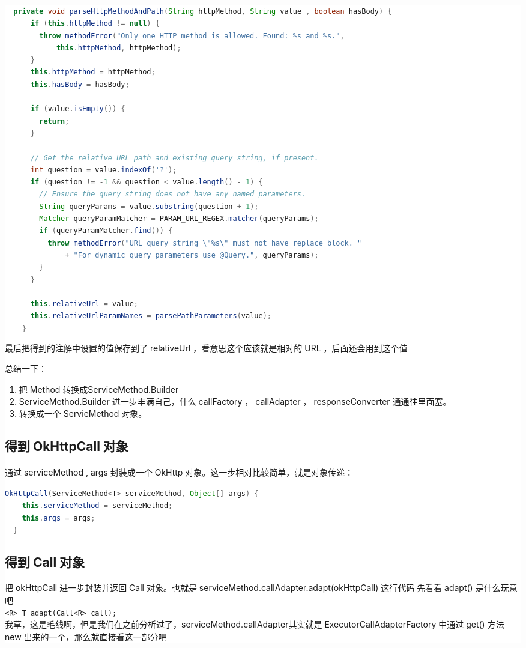 ```java
  private void parseHttpMethodAndPath(String httpMethod, String value , boolean hasBody) {
      if (this.httpMethod != null) {
        throw methodError("Only one HTTP method is allowed. Found: %s and %s.",
            this.httpMethod, httpMethod);
      }
      this.httpMethod = httpMethod;
      this.hasBody = hasBody;

      if (value.isEmpty()) {
        return;
      }

      // Get the relative URL path and existing query string, if present.
      int question = value.indexOf('?');
      if (question != -1 && question < value.length() - 1) {
        // Ensure the query string does not have any named parameters.
        String queryParams = value.substring(question + 1);
        Matcher queryParamMatcher = PARAM_URL_REGEX.matcher(queryParams);
        if (queryParamMatcher.find()) {
          throw methodError("URL query string \"%s\" must not have replace block. "
              + "For dynamic query parameters use @Query.", queryParams);
        }
      }

      this.relativeUrl = value;
      this.relativeUrlParamNames = parsePathParameters(value);
    }
```

最后把得到的注解中设置的值保存到了 relativeUrl ，看意思这个应该就是相对的 URL ，后面还会用到这个值


总结一下：
1. 把 Method 转换成ServiceMethod.Builder
2. ServiceMethod.Builder 进一步丰满自己，什么 callFactory ， callAdapter ， responseConverter 通通往里面塞。
3. 转换成一个 ServieMethod 对象。

## 得到 OkHttpCall 对象
通过 serviceMethod , args 封装成一个 OkHttp 对象。这一步相对比较简单，就是对象传递：
```java
OkHttpCall(ServiceMethod<T> serviceMethod, Object[] args) {
    this.serviceMethod = serviceMethod;
    this.args = args;
  }
```

##  得到 Call 对象
把 okHttpCall 进一步封装并返回 Call 对象。也就是 serviceMethod.callAdapter.adapt(okHttpCall) 这行代码
先看看 adapt() 是什么玩意吧   
`<R> T adapt(Call<R> call);`   
我草，这是毛线啊，但是我们在之前分析过了，serviceMethod.callAdapter其实就是 ExecutorCallAdapterFactory 中通过 get() 方法 new 出来的一个，那么就直接看这一部分吧
